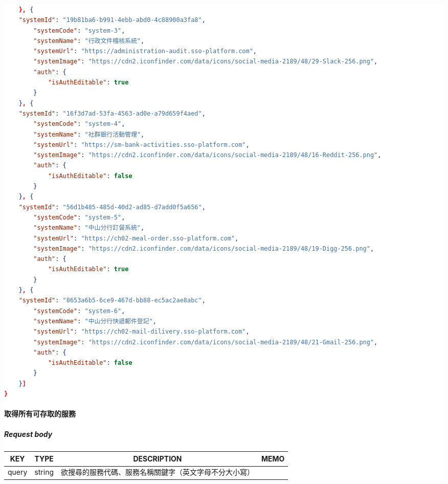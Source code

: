 ```json
	}, {
    "systemId": "19b81ba6-b991-4ebb-abd0-4c88900a3fa8",
		"systemCode": "system-3",
		"systemName": "行政文件稽核系統",
		"systemUrl": "https://administration-audit.sso-platform.com",
		"systemImage": "https://cdn2.iconfinder.com/data/icons/social-media-2189/48/29-Slack-256.png",
		"auth": {
			"isAuthEditable": true
		}
	}, {
    "systemId": "16f3d7ad-53fa-4563-ad0e-a79d659f4aed",
		"systemCode": "system-4",
		"systemName": "社群銀行活動管理",
		"systemUrl": "https://sm-bank-activities.sso-platform.com",
		"systemImage": "https://cdn2.iconfinder.com/data/icons/social-media-2189/48/16-Reddit-256.png",
		"auth": {
			"isAuthEditable": false
		}
	}, {
    "systemId": "56d1b485-485d-40d2-ad85-d7add0f5a656",
		"systemCode": "system-5",
		"systemName": "中山分行訂餐系統",
		"systemUrl": "https://ch02-meal-order.sso-platform.com",
		"systemImage": "https://cdn2.iconfinder.com/data/icons/social-media-2189/48/19-Digg-256.png",
		"auth": {
			"isAuthEditable": true
		}
	}, {
    "systemId": "8653a6b5-6ce9-467d-bb88-ec5ac2ae8abc",
		"systemCode": "system-6",
		"systemName": "中山分行快遞郵件登記",
		"systemUrl": "https://ch02-mail-dilivery.sso-platform.com",
		"systemImage": "https://cdn2.iconfinder.com/data/icons/social-media-2189/48/21-Gmail-256.png",
		"auth": {
			"isAuthEditable": false
		}
	}]
}
```



#### 取得所有可存取的服務

##### Request body

| KEY   | TYPE   | DESCRIPTION                                            | MEMO |
| ----- | ------ | ------------------------------------------------------ | ---- |
| query | string | 欲搜尋的服務代碼、服務名稱關鍵字（英文字母不分大小寫） |      |
